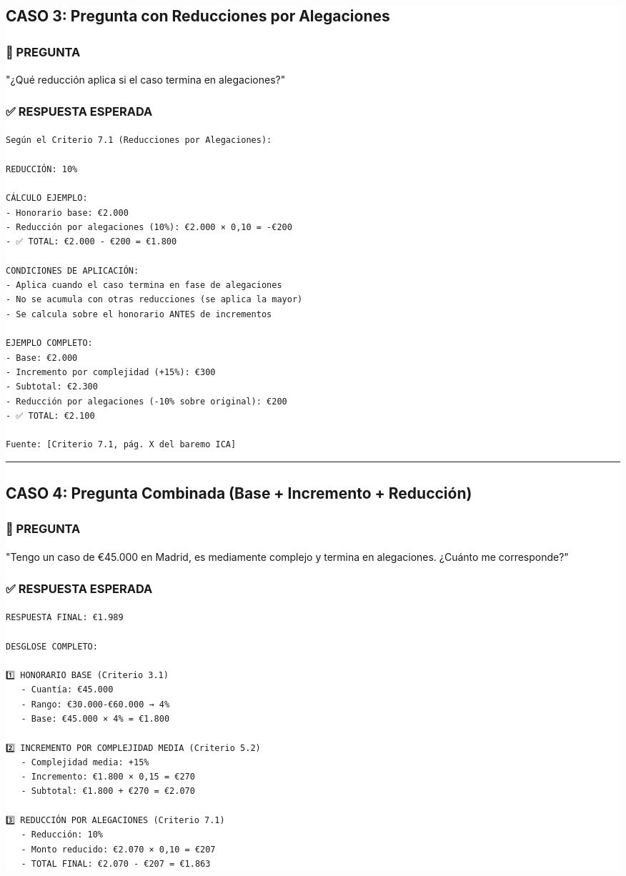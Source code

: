 
## CASO 3: Pregunta con Reducciones por Alegaciones

### 🙋 PREGUNTA
"¿Qué reducción aplica si el caso termina en alegaciones?"

### ✅ RESPUESTA ESPERADA
```
Según el Criterio 7.1 (Reducciones por Alegaciones):

REDUCCIÓN: 10%

CÁLCULO EJEMPLO:
- Honorario base: €2.000
- Reducción por alegaciones (10%): €2.000 × 0,10 = -€200
- ✅ TOTAL: €2.000 - €200 = €1.800

CONDICIONES DE APLICACIÓN:
- Aplica cuando el caso termina en fase de alegaciones
- No se acumula con otras reducciones (se aplica la mayor)
- Se calcula sobre el honorario ANTES de incrementos

EJEMPLO COMPLETO:
- Base: €2.000
- Incremento por complejidad (+15%): €300
- Subtotal: €2.300
- Reducción por alegaciones (-10% sobre original): €200
- ✅ TOTAL: €2.100

Fuente: [Criterio 7.1, pág. X del baremo ICA]
```

---

## CASO 4: Pregunta Combinada (Base + Incremento + Reducción)

### 🙋 PREGUNTA
"Tengo un caso de €45.000 en Madrid, es mediamente complejo y termina en alegaciones. ¿Cuánto me corresponde?"

### ✅ RESPUESTA ESPERADA
```
RESPUESTA FINAL: €1.989

DESGLOSE COMPLETO:

1️⃣ HONORARIO BASE (Criterio 3.1)
   - Cuantía: €45.000
   - Rango: €30.000-€60.000 → 4%
   - Base: €45.000 × 4% = €1.800

2️⃣ INCREMENTO POR COMPLEJIDAD MEDIA (Criterio 5.2)
   - Complejidad media: +15%
   - Incremento: €1.800 × 0,15 = €270
   - Subtotal: €1.800 + €270 = €2.070

3️⃣ REDUCCIÓN POR ALEGACIONES (Criterio 7.1)
   - Reducción: 10%
   - Monto reducido: €2.070 × 0,10 = €207
   - TOTAL FINAL: €2.070 - €207 = €1.863

```